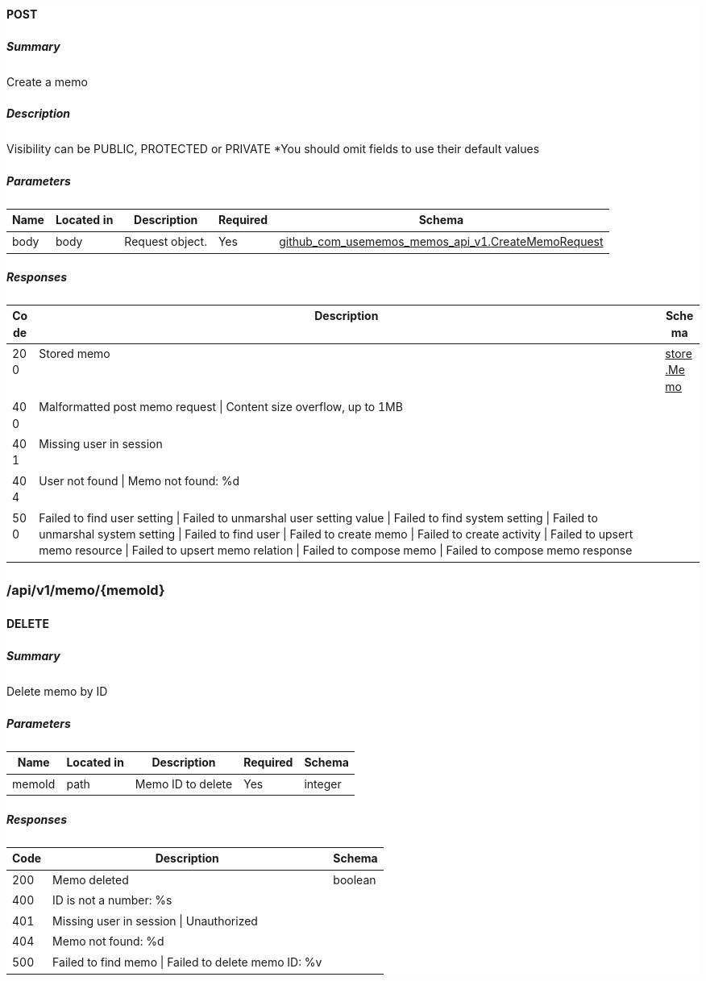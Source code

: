 #### POST

##### Summary

Create a memo

##### Description

Visibility can be PUBLIC, PROTECTED or PRIVATE
\*You should omit fields to use their default values

##### Parameters

| Name | Located in | Description     | Required | Schema                                                                                                   |
| ---- | ---------- | --------------- | -------- | -------------------------------------------------------------------------------------------------------- |
| body | body       | Request object. | Yes      | [github_com_usememos_memos_api_v1.CreateMemoRequest](#github_com_usememos_memos_api_v1creatememorequest) |

##### Responses

| Code | Description                                                                                                                                                                                                                                                                                                                                                | Schema                   |
| ---- | ---------------------------------------------------------------------------------------------------------------------------------------------------------------------------------------------------------------------------------------------------------------------------------------------------------------------------------------------------------- | ------------------------ |
| 200  | Stored memo                                                                                                                                                                                                                                                                                                                                                | [store.Memo](#storememo) |
| 400  | Malformatted post memo request \| Content size overflow, up to 1MB                                                                                                                                                                                                                                                                                         |                          |
| 401  | Missing user in session                                                                                                                                                                                                                                                                                                                                    |                          |
| 404  | User not found \| Memo not found: %d                                                                                                                                                                                                                                                                                                                       |                          |
| 500  | Failed to find user setting \| Failed to unmarshal user setting value \| Failed to find system setting \| Failed to unmarshal system setting \| Failed to find user \| Failed to create memo \| Failed to create activity \| Failed to upsert memo resource \| Failed to upsert memo relation \| Failed to compose memo \| Failed to compose memo response |                          |

### /api/v1/memo/{memoId}

#### DELETE

##### Summary

Delete memo by ID

##### Parameters

| Name   | Located in | Description       | Required | Schema  |
| ------ | ---------- | ----------------- | -------- | ------- |
| memoId | path       | Memo ID to delete | Yes      | integer |

##### Responses

| Code | Description                                         | Schema  |
| ---- | --------------------------------------------------- | ------- |
| 200  | Memo deleted                                        | boolean |
| 400  | ID is not a number: %s                              |         |
| 401  | Missing user in session \| Unauthorized             |         |
| 404  | Memo not found: %d                                  |         |
| 500  | Failed to find memo \| Failed to delete memo ID: %v |         |
